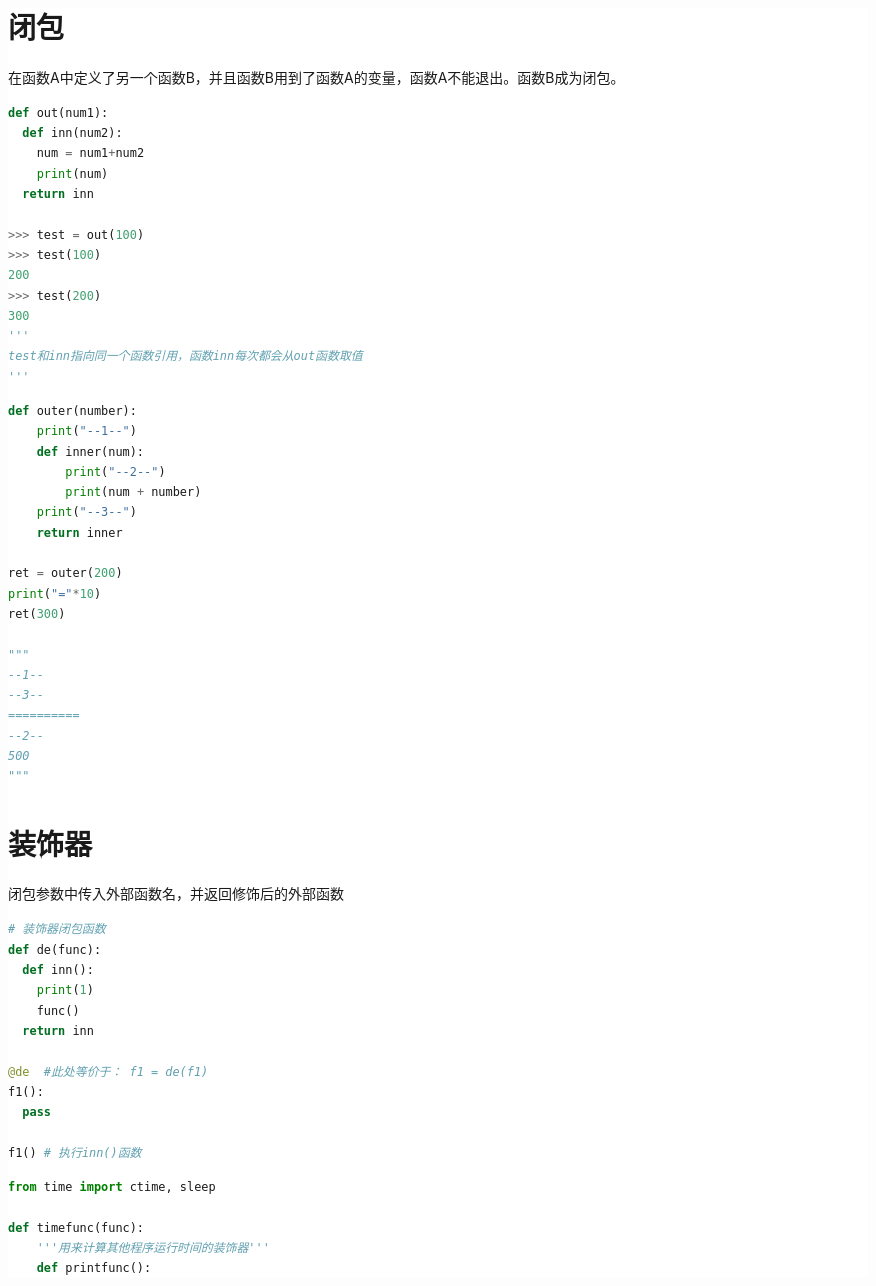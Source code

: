 
#  闭包
在函数A中定义了另一个函数B，并且函数B用到了函数A的变量，函数A不能退出。函数B成为闭包。
```python
def out(num1):
  def inn(num2):
    num = num1+num2
    print(num)
  return inn

>>> test = out(100)
>>> test(100)
200
>>> test(200)
300
'''
test和inn指向同一个函数引用，函数inn每次都会从out函数取值
'''
```
```python
def outer(number):
    print("--1--")
    def inner(num):
        print("--2--")
        print(num + number)
    print("--3--")
    return inner

ret = outer(200)
print("="*10)
ret(300)

"""
--1--
--3--
==========
--2--
500
"""
```

# 装饰器
闭包参数中传入外部函数名，并返回修饰后的外部函数
```python
# 装饰器闭包函数
def de(func):
  def inn():
    print(1)
    func()
  return inn

@de  #此处等价于： f1 = de(f1)
f1():
  pass

f1() # 执行inn()函数
```
```python
from time import ctime, sleep

def timefunc(func):
    '''用来计算其他程序运行时间的装饰器'''
    def printfunc():
```